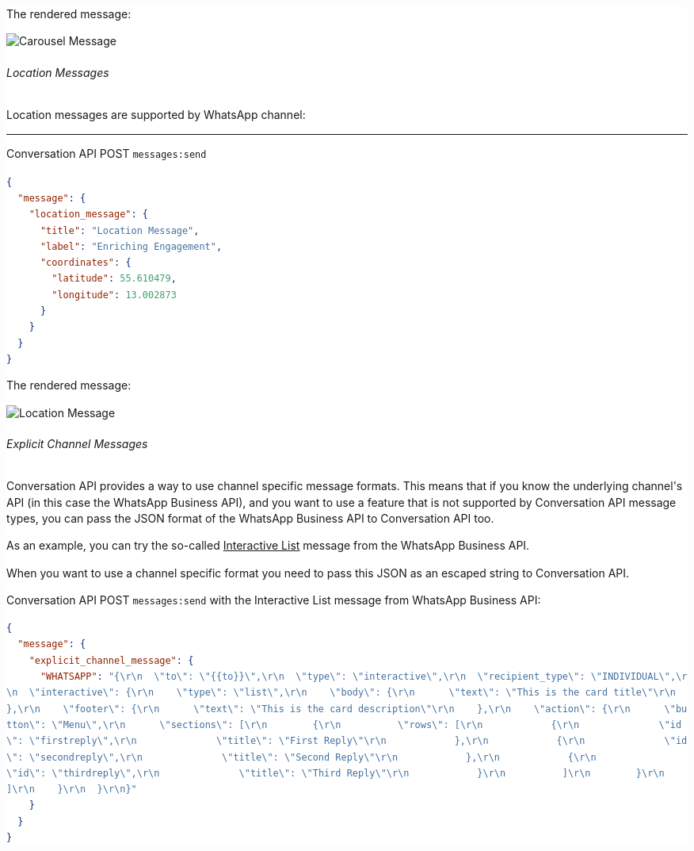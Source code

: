 The rendered message:

![Carousel Message](images/channel-support/whatsapp/WhatsApp_carousel_message.jpg)

###### Location Messages

Location messages are supported by WhatsApp channel:

---

Conversation API POST `messages:send`

```json
{
  "message": {
    "location_message": {
      "title": "Location Message",
      "label": "Enriching Engagement",
      "coordinates": {
        "latitude": 55.610479,
        "longitude": 13.002873
      }
    }
  }
}
```

The rendered message:

![Location Message](images/channel-support/whatsapp/WhatsApp_Location_Message.jpg)

###### Explicit Channel Messages

Conversation API provides a way to use channel specific message formats. This means that if you know the underlying channel's API (in this case the WhatsApp Business API), and you want to use a feature that is not supported by Conversation API message types, you can pass the JSON format of the WhatsApp Business API to Conversation API too.

As an example, you can try the so-called [Interactive List](https://developers.facebook.com/docs/whatsapp/guides/interactive-messages) message from the WhatsApp Business API.

When you want to use a channel specific format you need to pass this JSON as an escaped string to Conversation API.

Conversation API POST `messages:send` with the Interactive List message from WhatsApp Business API:


```json
{
  "message": {
    "explicit_channel_message": {
      "WHATSAPP": "{\r\n  \"to\": \"{{to}}\",\r\n  \"type\": \"interactive\",\r\n  \"recipient_type\": \"INDIVIDUAL\",\r\n  \"interactive\": {\r\n    \"type\": \"list\",\r\n    \"body\": {\r\n      \"text\": \"This is the card title\"\r\n    },\r\n    \"footer\": {\r\n      \"text\": \"This is the card description\"\r\n    },\r\n    \"action\": {\r\n      \"button\": \"Menu\",\r\n      \"sections\": [\r\n        {\r\n          \"rows\": [\r\n            {\r\n              \"id\": \"firstreply\",\r\n              \"title\": \"First Reply\"\r\n            },\r\n            {\r\n              \"id\": \"secondreply\",\r\n              \"title\": \"Second Reply\"\r\n            },\r\n            {\r\n              \"id\": \"thirdreply\",\r\n              \"title\": \"Third Reply\"\r\n            }\r\n          ]\r\n        }\r\n      ]\r\n    }\r\n  }\r\n}"
    }
  }
}
```
